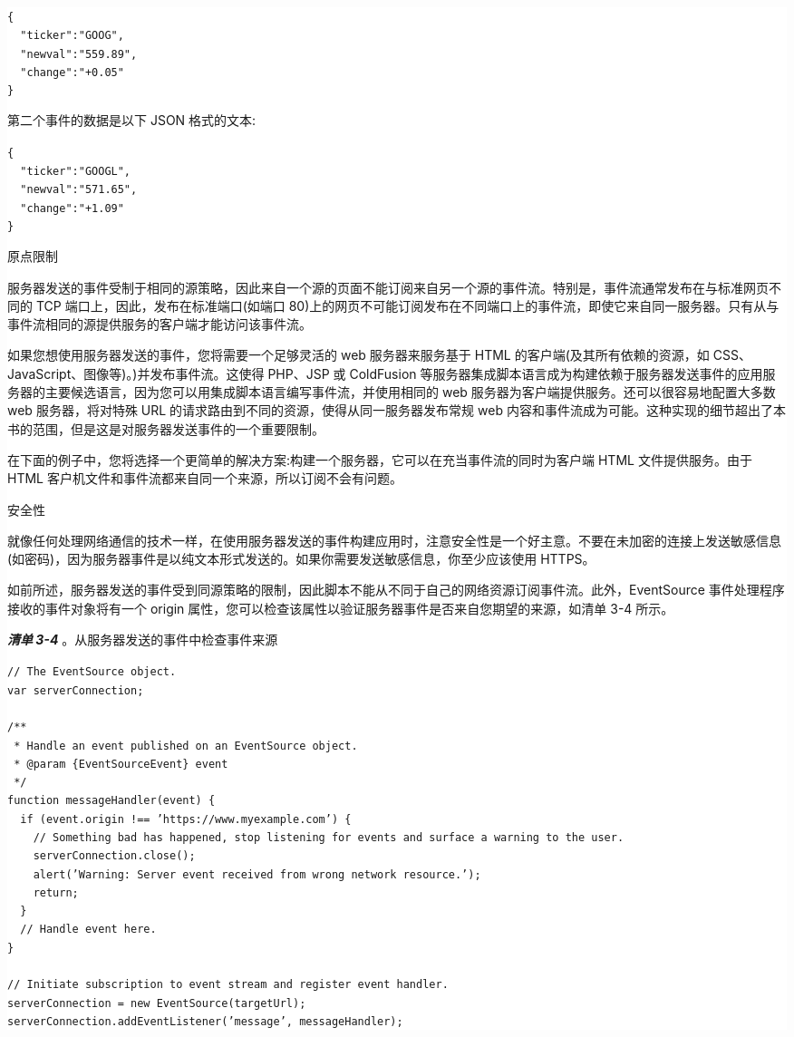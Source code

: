 ```html
{
  "ticker":"GOOG",
  "newval":"559.89",
  "change":"+0.05"
}
```

第二个事件的数据是以下 JSON 格式的文本:

```html
{
  "ticker":"GOOGL",
  "newval":"571.65",
  "change":"+1.09"
}
```

原点限制

服务器发送的事件受制于相同的源策略，因此来自一个源的页面不能订阅来自另一个源的事件流。特别是，事件流通常发布在与标准网页不同的 TCP 端口上，因此，发布在标准端口(如端口 80)上的网页不可能订阅发布在不同端口上的事件流，即使它来自同一服务器。只有从与事件流相同的源提供服务的客户端才能访问该事件流。

如果您想使用服务器发送的事件，您将需要一个足够灵活的 web 服务器来服务基于 HTML 的客户端(及其所有依赖的资源，如 CSS、JavaScript、图像等)。)并发布事件流。这使得 PHP、JSP 或 ColdFusion 等服务器集成脚本语言成为构建依赖于服务器发送事件的应用服务器的主要候选语言，因为您可以用集成脚本语言编写事件流，并使用相同的 web 服务器为客户端提供服务。还可以很容易地配置大多数 web 服务器，将对特殊 URL 的请求路由到不同的资源，使得从同一服务器发布常规 web 内容和事件流成为可能。这种实现的细节超出了本书的范围，但是这是对服务器发送事件的一个重要限制。

在下面的例子中，您将选择一个更简单的解决方案:构建一个服务器，它可以在充当事件流的同时为客户端 HTML 文件提供服务。由于 HTML 客户机文件和事件流都来自同一个来源，所以订阅不会有问题。

安全性

就像任何处理网络通信的技术一样，在使用服务器发送的事件构建应用时，注意安全性是一个好主意。不要在未加密的连接上发送敏感信息(如密码)，因为服务器事件是以纯文本形式发送的。如果你需要发送敏感信息，你至少应该使用 HTTPS。

如前所述，服务器发送的事件受到同源策略的限制，因此脚本不能从不同于自己的网络资源订阅事件流。此外，EventSource 事件处理程序接收的事件对象将有一个 origin 属性，您可以检查该属性以验证服务器事件是否来自您期望的来源，如清单 3-4 所示。

***清单 3-4*** 。从服务器发送的事件中检查事件来源

```html
// The EventSource object.
var serverConnection;

/**
 * Handle an event published on an EventSource object.
 * @param {EventSourceEvent} event
 */
function messageHandler(event) {
  if (event.origin !== ’https://www.myexample.com’) {
    // Something bad has happened, stop listening for events and surface a warning to the user.
    serverConnection.close();
    alert(’Warning: Server event received from wrong network resource.’);
    return;
  }
  // Handle event here.
}

// Initiate subscription to event stream and register event handler.
serverConnection = new EventSource(targetUrl);
serverConnection.addEventListener(’message’, messageHandler);
```
